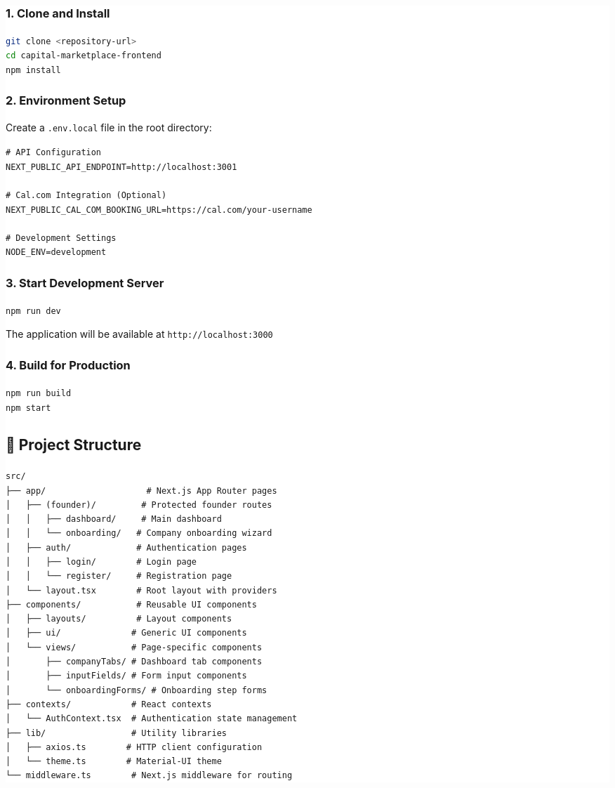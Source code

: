 ### 1. Clone and Install
```bash
git clone <repository-url>
cd capital-marketplace-frontend
npm install
```

### 2. Environment Setup
Create a `.env.local` file in the root directory:

```env
# API Configuration
NEXT_PUBLIC_API_ENDPOINT=http://localhost:3001

# Cal.com Integration (Optional)
NEXT_PUBLIC_CAL_COM_BOOKING_URL=https://cal.com/your-username

# Development Settings
NODE_ENV=development
```

### 3. Start Development Server
```bash
npm run dev
```

The application will be available at `http://localhost:3000`

### 4. Build for Production
```bash
npm run build
npm start
```

## 📁 Project Structure

```
src/
├── app/                    # Next.js App Router pages
│   ├── (founder)/         # Protected founder routes
│   │   ├── dashboard/     # Main dashboard
│   │   └── onboarding/   # Company onboarding wizard
│   ├── auth/             # Authentication pages
│   │   ├── login/        # Login page
│   │   └── register/     # Registration page
│   └── layout.tsx        # Root layout with providers
├── components/           # Reusable UI components
│   ├── layouts/          # Layout components
│   ├── ui/              # Generic UI components
│   └── views/           # Page-specific components
│       ├── companyTabs/ # Dashboard tab components
│       ├── inputFields/ # Form input components
│       └── onboardingForms/ # Onboarding step forms
├── contexts/            # React contexts
│   └── AuthContext.tsx  # Authentication state management
├── lib/                 # Utility libraries
│   ├── axios.ts        # HTTP client configuration
│   └── theme.ts        # Material-UI theme
└── middleware.ts        # Next.js middleware for routing
```
